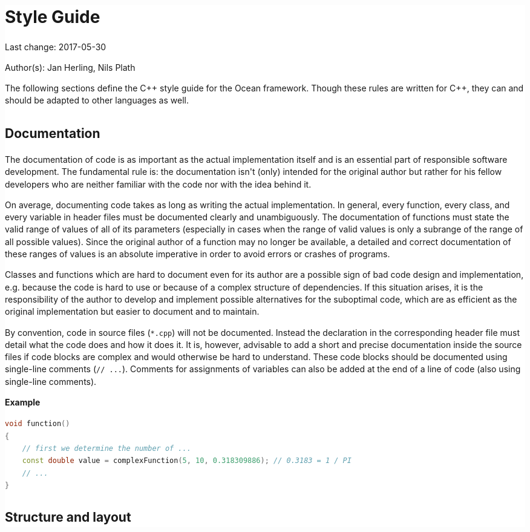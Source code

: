 # Style Guide

Last change: 2017-05-30

Author(s): Jan Herling, Nils Plath

The following sections define the C++ style guide for the Ocean framework. Though these rules are
written for C++, they can and should be adapted to other languages as well.

## Documentation

The documentation of code is as important as the actual implementation itself and is an essential
part of responsible software development. The fundamental rule is: the documentation isn't (only)
intended for the original author but rather for his fellow developers who are neither familiar with
the code nor with the idea behind it.

On average, documenting code takes as long as writing the actual implementation. In general, every
function, every class, and every variable in header files must be documented clearly and
unambiguously. The documentation of functions must state the valid range of values of all of its
parameters (especially in cases when the range of valid values is only a subrange of the range of
all possible values). Since the original author of a function may no longer be available, a detailed
and correct documentation of these ranges of values is an absolute imperative in order to avoid
errors or crashes of programs.

Classes and functions which are hard to document even for its author are a possible sign of bad code
design and implementation, e.g. because the code is hard to use or because of a complex structure of
dependencies. If this situation arises, it is the responsibility of the author to develop and
implement possible alternatives for the suboptimal code, which are as efficient as the original
implementation but easier to document and to maintain.

By convention, code in source files (`*.cpp`) will not be documented. Instead the declaration in the
corresponding header file must detail what the code does and how it does it. It is, however,
advisable to add a short and precise documentation inside the source files if code blocks are
complex and would otherwise be hard to understand. These code blocks should be documented using
single-line comments (`// ...`). Comments for assignments of variables can also be added at the end
of a line of code (also using single-line comments).

**Example**

```cpp
void function()
{
    // first we determine the number of ...
    const double value = complexFunction(5, 10, 0.318309886); // 0.3183 = 1 / PI
    // ...
}
```

## Structure and layout
